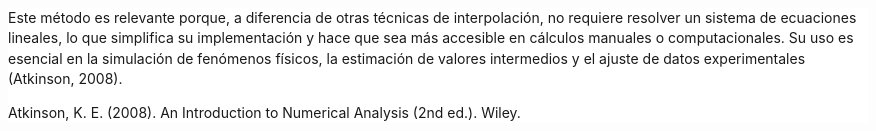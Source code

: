 Este método es relevante porque, a diferencia de otras técnicas de interpolación, no requiere resolver un sistema de ecuaciones lineales, lo que simplifica su implementación y hace que sea más accesible en cálculos manuales o computacionales. Su uso es esencial en la simulación de fenómenos físicos, la estimación de valores intermedios y el ajuste de datos experimentales (Atkinson, 2008).

Atkinson, K. E. (2008). An Introduction to Numerical Analysis (2nd ed.). Wiley.
